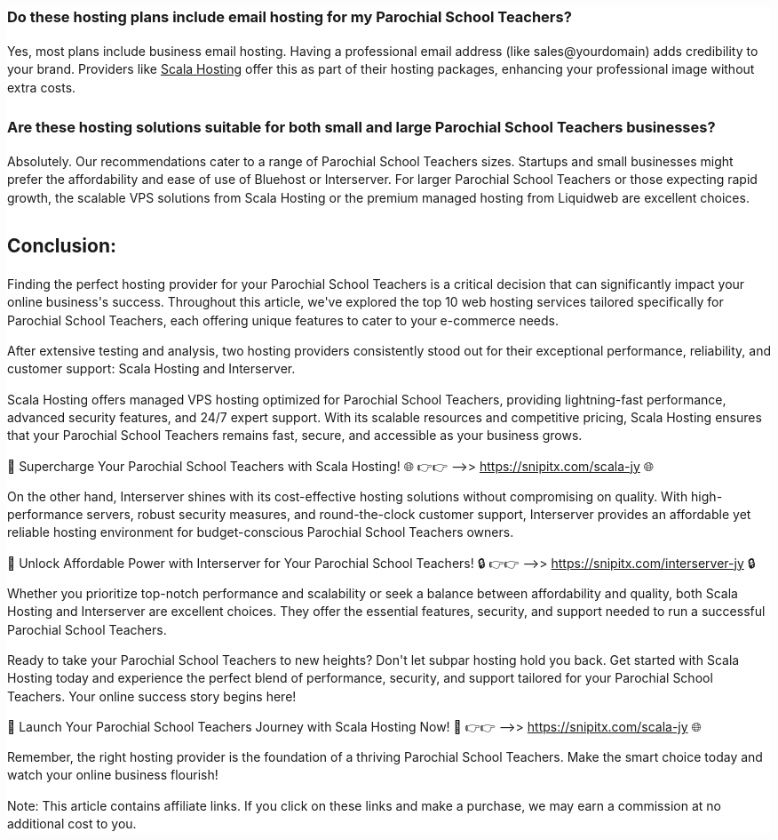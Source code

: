 ### Do these hosting plans include email hosting for my Parochial School Teachers? 
Yes, most plans include business email hosting. Having a professional email address (like sales@yourdomain) adds credibility to your brand. Providers like [Scala Hosting](https://snipitx.com/scala-jy) offer this as part of their hosting packages, enhancing your professional image without extra costs.

### Are these hosting solutions suitable for both small and large Parochial School Teachers businesses? 
Absolutely. Our recommendations cater to a range of Parochial School Teachers sizes. Startups and small businesses might prefer the affordability and ease of use of Bluehost or Interserver. For larger Parochial School Teachers or those expecting rapid growth, the scalable VPS solutions from Scala Hosting or the premium managed hosting from Liquidweb are excellent choices.

## Conclusion:

Finding the perfect hosting provider for your Parochial School Teachers is a critical decision that can significantly impact your online business's success. Throughout this article, we've explored the top 10 web hosting services tailored specifically for Parochial School Teachers, each offering unique features to cater to your e-commerce needs.

After extensive testing and analysis, two hosting providers consistently stood out for their exceptional performance, reliability, and customer support: Scala Hosting and Interserver.

Scala Hosting offers managed VPS hosting optimized for Parochial School Teachers, providing lightning-fast performance, advanced security features, and 24/7 expert support. With its scalable resources and competitive pricing, Scala Hosting ensures that your Parochial School Teachers remains fast, secure, and accessible as your business grows.

🚀 Supercharge Your Parochial School Teachers with Scala Hosting! 🌐
👉👉 -->> https://snipitx.com/scala-jy 🌐

On the other hand, Interserver shines with its cost-effective hosting solutions without compromising on quality. With high-performance servers, robust security measures, and round-the-clock customer support, Interserver provides an affordable yet reliable hosting environment for budget-conscious Parochial School Teachers owners.

💸 Unlock Affordable Power with Interserver for Your Parochial School Teachers! 🔒
👉👉 -->> https://snipitx.com/interserver-jy 🔒

Whether you prioritize top-notch performance and scalability or seek a balance between affordability and quality, both Scala Hosting and Interserver are excellent choices. They offer the essential features, security, and support needed to run a successful Parochial School Teachers.

Ready to take your Parochial School Teachers to new heights? Don't let subpar hosting hold you back. Get started with Scala Hosting today and experience the perfect blend of performance, security, and support tailored for your Parochial School Teachers. Your online success story begins here!

🚀 Launch Your Parochial School Teachers Journey with Scala Hosting Now! 🌟
👉👉 -->> https://snipitx.com/scala-jy 🌐

Remember, the right hosting provider is the foundation of a thriving Parochial School Teachers. Make the smart choice today and watch your online business flourish!

Note: This article contains affiliate links. If you click on these links and make a purchase, we may earn a commission at no additional cost to you.